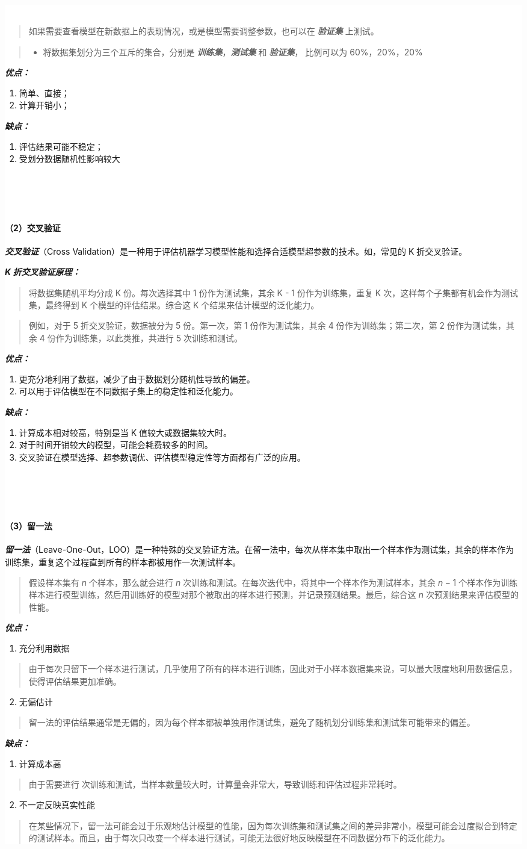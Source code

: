 <br>

> 如果需要查看模型在新数据上的表现情况，或是模型需要调整参数，也可以在 ***验证集*** 上测试。

> - 将数据集划分为三个互斥的集合，分别是 ***训练集***，***测试集*** 和 ***验证集***， 比例可以为 60%，20%，20%

***优点：***
1. 简单、直接；
2. 计算开销小；
  
***缺点：***
1. 评估结果可能不稳定；
2. 受划分数据随机性影响较大



<br><br><br>



#### （2）交叉验证

***交叉验证***（Cross Validation）是一种用于评估机器学习模型性能和选择合适模型超参数的技术。如，常见的 K 折交叉验证。

***K 折交叉验证原理：***
> 将数据集随机平均分成 K 份。每次选择其中 1 份作为测试集，其余 K - 1 份作为训练集，重复 K 次，这样每个子集都有机会作为测试集，最终得到 K 个模型的评估结果。综合这 K 个结果来估计模型的泛化能力。

> 例如，对于 5 折交叉验证，数据被分为 5 份。第一次，第 1 份作为测试集，其余 4 份作为训练集；第二次，第 2 份作为测试集，其余 4 份作为训练集，以此类推，共进行 5 次训练和测试。

***优点：***
1. 更充分地利用了数据，减少了由于数据划分随机性导致的偏差。
2. 可以用于评估模型在不同数据子集上的稳定性和泛化能力。

***缺点：***
1. 计算成本相对较高，特别是当 K 值较大或数据集较大时。
2. 对于时间开销较大的模型，可能会耗费较多的时间。
3. 交叉验证在模型选择、超参数调优、评估模型稳定性等方面都有广泛的应用。



<br><br><br>



#### （3）留一法

***留一法***（Leave-One-Out，LOO）是一种特殊的交叉验证方法。在留一法中，每次从样本集中取出一个样本作为测试集，其余的样本作为训练集，重复这个过程直到所有的样本都被用作一次测试样本。

> 假设样本集有 $n$ 个样本，那么就会进行 $n$ 次训练和测试。在每次迭代中，将其中一个样本作为测试样本，其余 $n-1$ 个样本作为训练样本进行模型训练，然后用训练好的模型对那个被取出的样本进行预测，并记录预测结果。最后，综合这 $n$ 次预测结果来评估模型的性能。

***优点：***
1. 充分利用数据
> 由于每次只留下一个样本进行测试，几乎使用了所有的样本进行训练，因此对于小样本数据集来说，可以最大限度地利用数据信息，使得评估结果更加准确。
2. 无偏估计
> 留一法的评估结果通常是无偏的，因为每个样本都被单独用作测试集，避免了随机划分训练集和测试集可能带来的偏差。

***缺点：***
1. 计算成本高
> 由于需要进行  次训练和测试，当样本数量较大时，计算量会非常大，导致训练和评估过程非常耗时。
2. 不一定反映真实性能
> 在某些情况下，留一法可能会过于乐观地估计模型的性能，因为每次训练集和测试集之间的差异非常小，模型可能会过度拟合到特定的测试样本。而且，由于每次只改变一个样本进行测试，可能无法很好地反映模型在不同数据分布下的泛化能力。
